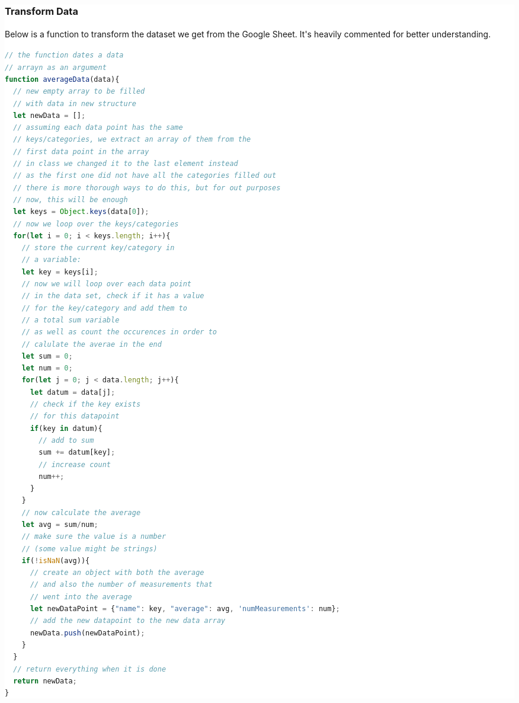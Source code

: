 ### Transform Data

Below is a function to transform the dataset we get from the Google Sheet. It's heavily commented for better understanding.

```javascript
// the function dates a data
// arrayn as an argument
function averageData(data){
  // new empty array to be filled
  // with data in new structure
  let newData = [];
  // assuming each data point has the same
  // keys/categories, we extract an array of them from the
  // first data point in the array
  // in class we changed it to the last element instead
  // as the first one did not have all the categories filled out
  // there is more thorough ways to do this, but for out purposes
  // now, this will be enough
  let keys = Object.keys(data[0]);
  // now we loop over the keys/categories
  for(let i = 0; i < keys.length; i++){
    // store the current key/category in
    // a variable:
    let key = keys[i];
    // now we will loop over each data point
    // in the data set, check if it has a value
    // for the key/category and add them to
    // a total sum variable
    // as well as count the occurences in order to
    // calulate the averae in the end
    let sum = 0;
    let num = 0;
    for(let j = 0; j < data.length; j++){
      let datum = data[j];
      // check if the key exists
      // for this datapoint
      if(key in datum){
        // add to sum
        sum += datum[key];
        // increase count
        num++;
      }
    }
    // now calculate the average
    let avg = sum/num;
    // make sure the value is a number
    // (some value might be strings)
    if(!isNaN(avg)){
      // create an object with both the average
      // and also the number of measurements that
      // went into the average
      let newDataPoint = {"name": key, "average": avg, 'numMeasurements': num};
      // add the new datapoint to the new data array
      newData.push(newDataPoint);
    }
  }
  // return everything when it is done
  return newData;
}
```
